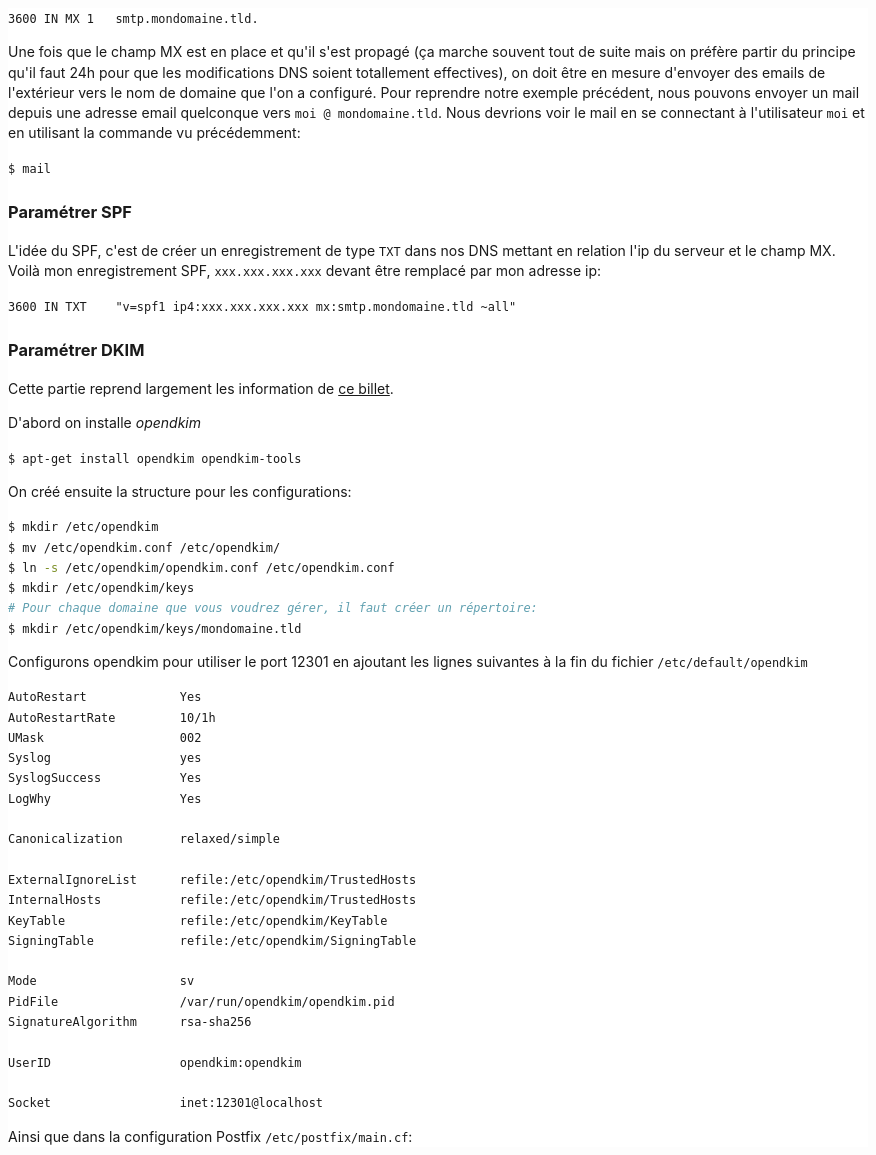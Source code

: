 ```
3600 IN MX 1   smtp.mondomaine.tld.
```
Une fois que le champ MX est en place et qu'il s'est propagé (ça marche souvent tout de suite mais on préfère partir du principe qu'il faut 24h pour que les modifications DNS soient totallement effectives), on doit être en mesure d'envoyer des emails de l'extérieur vers le nom de domaine que l'on a configuré. Pour reprendre notre exemple précédent, nous pouvons envoyer un mail depuis une adresse email quelconque vers `moi @ mondomaine.tld`. Nous devrions voir le mail en se connectant à l'utilisateur `moi` et en utilisant la commande vu précédemment:

```bash
$ mail
```

### Paramétrer SPF
L'idée du SPF, c'est de créer un enregistrement de type `TXT` dans nos DNS mettant en relation l'ip du serveur et le champ MX. Voilà mon enregistrement SPF, `xxx.xxx.xxx.xxx` devant être remplacé par mon adresse ip:  
  
```
3600 IN TXT    "v=spf1 ip4:xxx.xxx.xxx.xxx mx:smtp.mondomaine.tld ~all"
```

### Paramétrer DKIM
Cette partie reprend largement les information de [ce billet](https://www.digitalocean.com/community/tutorials/how-to-install-and-configure-dkim-with-postfix-on-debian-wheezy).

D'abord on installe *opendkim*
```bash
$ apt-get install opendkim opendkim-tools
```
On créé ensuite la structure pour les configurations:
```bash
$ mkdir /etc/opendkim
$ mv /etc/opendkim.conf /etc/opendkim/
$ ln -s /etc/opendkim/opendkim.conf /etc/opendkim.conf
$ mkdir /etc/opendkim/keys
# Pour chaque domaine que vous voudrez gérer, il faut créer un répertoire:
$ mkdir /etc/opendkim/keys/mondomaine.tld
```
Configurons opendkim pour utiliser le port 12301 en ajoutant les lignes suivantes à la fin du fichier `/etc/default/opendkim`
```
AutoRestart             Yes
AutoRestartRate         10/1h
UMask                   002
Syslog                  yes
SyslogSuccess           Yes
LogWhy                  Yes

Canonicalization        relaxed/simple

ExternalIgnoreList      refile:/etc/opendkim/TrustedHosts
InternalHosts           refile:/etc/opendkim/TrustedHosts
KeyTable                refile:/etc/opendkim/KeyTable
SigningTable            refile:/etc/opendkim/SigningTable

Mode                    sv
PidFile                 /var/run/opendkim/opendkim.pid
SignatureAlgorithm      rsa-sha256

UserID                  opendkim:opendkim

Socket                  inet:12301@localhost
```
Ainsi que dans la configuration Postfix `/etc/postfix/main.cf`:
```
```